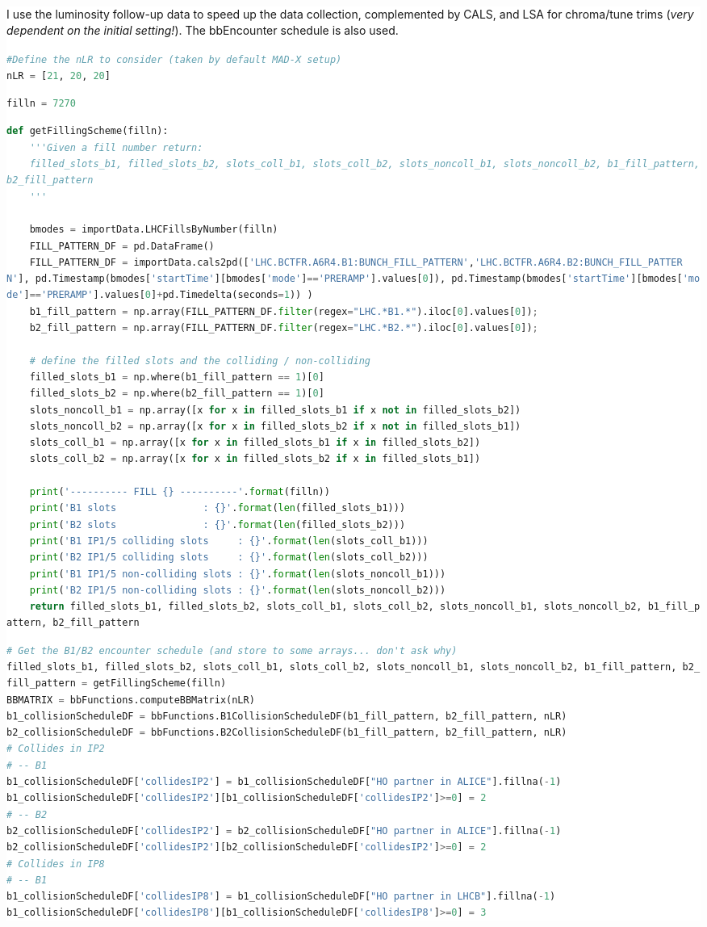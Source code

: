 I use the luminosity follow-up data to speed up the data collection, complemented by CALS, and LSA for chroma/tune trims (*very dependent on the initial setting!*). The bbEncounter schedule is also used.


```python
#Define the nLR to consider (taken by default MAD-X setup)
nLR = [21, 20, 20]
```


```python
filln = 7270
```


```python
def getFillingScheme(filln):
    '''Given a fill number return:
    filled_slots_b1, filled_slots_b2, slots_coll_b1, slots_coll_b2, slots_noncoll_b1, slots_noncoll_b2, b1_fill_pattern, b2_fill_pattern
    '''
    
    bmodes = importData.LHCFillsByNumber(filln)
    FILL_PATTERN_DF = pd.DataFrame()
    FILL_PATTERN_DF = importData.cals2pd(['LHC.BCTFR.A6R4.B1:BUNCH_FILL_PATTERN','LHC.BCTFR.A6R4.B2:BUNCH_FILL_PATTERN'], pd.Timestamp(bmodes['startTime'][bmodes['mode']=='PRERAMP'].values[0]), pd.Timestamp(bmodes['startTime'][bmodes['mode']=='PRERAMP'].values[0]+pd.Timedelta(seconds=1)) )
    b1_fill_pattern = np.array(FILL_PATTERN_DF.filter(regex="LHC.*B1.*").iloc[0].values[0]);
    b2_fill_pattern = np.array(FILL_PATTERN_DF.filter(regex="LHC.*B2.*").iloc[0].values[0]);

    # define the filled slots and the colliding / non-colliding
    filled_slots_b1 = np.where(b1_fill_pattern == 1)[0]
    filled_slots_b2 = np.where(b2_fill_pattern == 1)[0]
    slots_noncoll_b1 = np.array([x for x in filled_slots_b1 if x not in filled_slots_b2])
    slots_noncoll_b2 = np.array([x for x in filled_slots_b2 if x not in filled_slots_b1])
    slots_coll_b1 = np.array([x for x in filled_slots_b1 if x in filled_slots_b2])
    slots_coll_b2 = np.array([x for x in filled_slots_b2 if x in filled_slots_b1])

    print('---------- FILL {} ----------'.format(filln))
    print('B1 slots               : {}'.format(len(filled_slots_b1)))
    print('B2 slots               : {}'.format(len(filled_slots_b2)))
    print('B1 IP1/5 colliding slots     : {}'.format(len(slots_coll_b1)))
    print('B2 IP1/5 colliding slots     : {}'.format(len(slots_coll_b2)))
    print('B1 IP1/5 non-colliding slots : {}'.format(len(slots_noncoll_b1)))
    print('B2 IP1/5 non-colliding slots : {}'.format(len(slots_noncoll_b2)))
    return filled_slots_b1, filled_slots_b2, slots_coll_b1, slots_coll_b2, slots_noncoll_b1, slots_noncoll_b2, b1_fill_pattern, b2_fill_pattern
```


```python
# Get the B1/B2 encounter schedule (and store to some arrays... don't ask why)
filled_slots_b1, filled_slots_b2, slots_coll_b1, slots_coll_b2, slots_noncoll_b1, slots_noncoll_b2, b1_fill_pattern, b2_fill_pattern = getFillingScheme(filln)
BBMATRIX = bbFunctions.computeBBMatrix(nLR)
b1_collisionScheduleDF = bbFunctions.B1CollisionScheduleDF(b1_fill_pattern, b2_fill_pattern, nLR)
b2_collisionScheduleDF = bbFunctions.B2CollisionScheduleDF(b1_fill_pattern, b2_fill_pattern, nLR)
# Collides in IP2
# -- B1
b1_collisionScheduleDF['collidesIP2'] = b1_collisionScheduleDF["HO partner in ALICE"].fillna(-1)
b1_collisionScheduleDF['collidesIP2'][b1_collisionScheduleDF['collidesIP2']>=0] = 2
# -- B2
b2_collisionScheduleDF['collidesIP2'] = b2_collisionScheduleDF["HO partner in ALICE"].fillna(-1)
b2_collisionScheduleDF['collidesIP2'][b2_collisionScheduleDF['collidesIP2']>=0] = 2
# Collides in IP8
# -- B1
b1_collisionScheduleDF['collidesIP8'] = b1_collisionScheduleDF["HO partner in LHCB"].fillna(-1)
b1_collisionScheduleDF['collidesIP8'][b1_collisionScheduleDF['collidesIP8']>=0] = 3
```